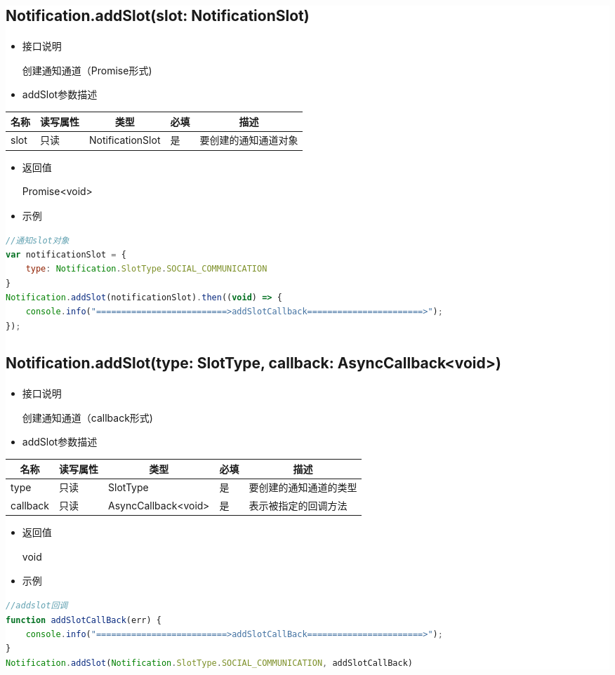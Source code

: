 

## Notification.addSlot(slot: NotificationSlot)

- 接口说明

  创建通知通道（Promise形式)

- addSlot参数描述

| 名称 | 读写属性 | 类型             | 必填 | 描述                 |
| ---- | -------- | ---------------- | ---- | -------------------- |
| slot | 只读     | NotificationSlot | 是   | 要创建的通知通道对象 |

- 返回值

  Promise\<void\>

- 示例

```js
//通知slot对象
var notificationSlot = {
    type: Notification.SlotType.SOCIAL_COMMUNICATION
}
Notification.addSlot(notificationSlot).then((void) => {
	console.info("==========================>addSlotCallback=======================>");
});
```



## Notification.addSlot(type: SlotType, callback: AsyncCallback\<void\>)

- 接口说明

  创建通知通道（callback形式)

- addSlot参数描述

| 名称     | 读写属性 | 类型                  | 必填 | 描述                   |
| -------- | -------- | --------------------- | ---- | ---------------------- |
| type     | 只读     | SlotType              | 是   | 要创建的通知通道的类型 |
| callback | 只读     | AsyncCallback\<void\> | 是   | 表示被指定的回调方法   |

- 返回值

  void

- 示例

```js
//addslot回调
function addSlotCallBack(err) {
	console.info("==========================>addSlotCallBack=======================>");
}
Notification.addSlot(Notification.SlotType.SOCIAL_COMMUNICATION, addSlotCallBack)
```
